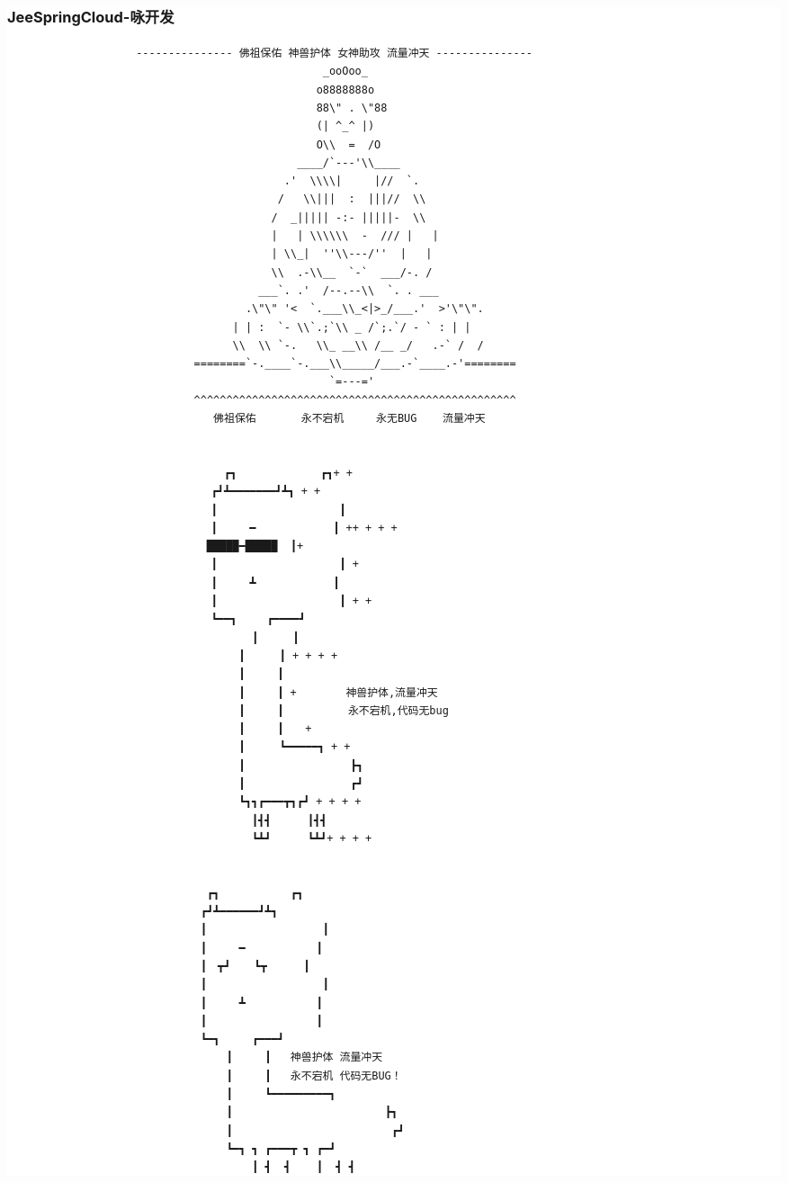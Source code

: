 ### JeeSpringCloud-咏开发
                        --------------- 佛祖保佑 神兽护体 女神助攻 流量冲天 ---------------
                                                     _ooOoo_                                 
                                                    o8888888o                                
                                                    88\" . \"88                              
                                                    (| ^_^ |)                                
                                                    O\\  =  /O                               
                                                 ____/`---'\\____                            
                                               .'  \\\\|     |//  `.                         
                                              /   \\|||  :  |||//  \\                        
                                             /  _||||| -:- |||||-  \\                        
                                             |   | \\\\\\  -  /// |   |                      
                                             | \\_|  ''\\---/''  |   |                       
                                             \\  .-\\__  `-`  ___/-. /                       
                                           ___`. .'  /--.--\\  `. . ___                      
                                         .\"\" '<  `.___\\_<|>_/___.'  >'\"\".               
                                       | | :  `- \\`.;`\\ _ /`;.`/ - ` : | |                 
                                       \\  \\ `-.   \\_ __\\ /__ _/   .-` /  /               
                                 ========`-.____`-.___\\_____/___.-`____.-'========          
                                                      `=---='                                
                                 ^^^^^^^^^^^^^^^^^^^^^^^^^^^^^^^^^^^^^^^^^^^^^^^^^^          
                                    佛祖保佑       永不宕机     永无BUG    流量冲天             


                        　　　　　　　  ┏┓             ┏┓+ +                                    
                        　　　　　　　┏┛┻━━━━━━━┛┻┓ + +                          
                        　　　　　　　┃　　　　　　         ┃                                       
                        　　　　　　　┃　　　━　　　       ┃ ++ + + +                             
                        　　　　　　 █████━█████  ┃+                              
                        　　　　　　　┃　　　　　　         ┃ +                                     
                        　　　　　　　┃　　　┻　　　       ┃                                      
                        　　　　　　　┃　　　　　　         ┃ + +                                   
                        　　　　　　　┗━━┓　   ┏━━━━┛                                   
                                          ┃　　  ┃                                            
                        　　　　　　　　　 ┃　　  ┃ + + + +                                  
                        　　　　　　　　 　┃　　　┃　                                         
                        　　　　　　　 　　┃　　　┃ + 　　　　神兽护体,流量冲天       
                        　　　　　　　 　　┃　　　┃          永不宕机,代码无bug                   
                        　　　　　　　　 　┃　　　┃　　+                                        
                        　　　　　　　　 　┃　 　 ┗━━━━━┓ + +                                  
                        　　　　　　　　 　┃ 　　　　　       ┣┓                                       
                        　　　　　　　　 　┃ 　　　　　       ┏┛                                       
                        　　　　　　　　 　┗┓┓┏━━━┳┓┏┛ + + + +                           
                        　　　　　　　　 　  ┃┫┫　    ┃┫┫                                        
                        　　　　　　　　 　  ┗┻┛　    ┗┻┛+ + + +                                 

						
                        　　　　　　 ┏┓           ┏┓                                    
                                  ┏┛┻━━━━━━┛┻┓   
                                  ┃　　　　　　        ┃   
                                  ┃　　　━　　　      ┃   
                                  ┃　┳┛　  ┗┳　    ┃   
                                  ┃　　　　　　        ┃   
                                  ┃　　　┻　　　      ┃   
                                  ┃　　　　　　       ┃   
                                  ┗━┓　　　┏━━━┛   
                                      ┃　　　┃   神兽护体 流量冲天   
                                      ┃　　　┃   永不宕机 代码无BUG！   
                                      ┃　　　┗━━━━━━━━━┓   
                                      ┃　　　　　　　            ┣┓   
                                      ┃　　　　                  ┏┛   
                                      ┗━┓ ┓ ┏━━━┳ ┓ ┏━┛   
                                          ┃ ┫  ┫    ┃  ┫ ┫   